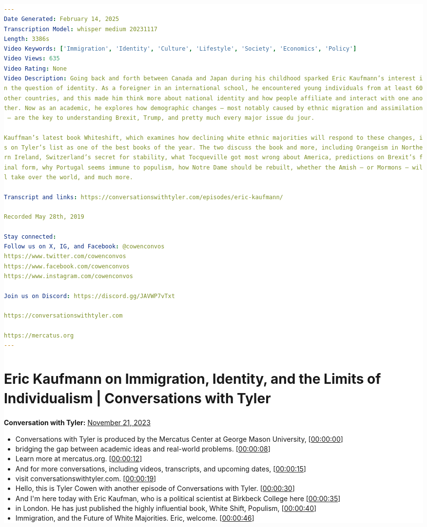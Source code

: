 ```yaml
---
Date Generated: February 14, 2025
Transcription Model: whisper medium 20231117
Length: 3386s
Video Keywords: ['Immigration', 'Identity', 'Culture', 'Lifestyle', 'Society', 'Economics', 'Policy']
Video Views: 635
Video Rating: None
Video Description: Going back and forth between Canada and Japan during his childhood sparked Eric Kaufmann’s interest in the question of identity. As a foreigner in an international school, he encountered young individuals from at least 60 other countries, and this made him think more about national identity and how people affiliate and interact with one another. Now as an academic, he explores how demographic changes — most notably caused by ethnic migration and assimilation — are the key to understanding Brexit, Trump, and pretty much every major issue du jour.
 
Kauffman’s latest book Whiteshift, which examines how declining white ethnic majorities will respond to these changes, is on Tyler’s list as one of the best books of the year. The two discuss the book and more, including Orangeism in Northern Ireland, Switzerland’s secret for stability, what Tocqueville got most wrong about America, predictions on Brexit’s final form, why Portugal seems immune to populism, how Notre Dame should be rebuilt, whether the Amish — or Mormons — will take over the world, and much more.
 
Transcript and links: https://conversationswithtyler.com/episodes/eric-kaufmann/

Recorded May 28th, 2019

Stay connected:
Follow us on X, IG, and Facebook: @cowenconvos
https://www.twitter.com/cowenconvos
https://www.facebook.com/cowenconvos
https://www.instagram.com/cowenconvos

Join us on Discord: https://discord.gg/JAVWP7vTxt

https://conversationswithtyler.com

https://mercatus.org
---
```


# Eric Kaufmann on Immigration, Identity, and the Limits of Individualism | Conversations with Tyler
**Conversation with Tyler:** [November 21, 2023](https://www.youtube.com/watch?v=N0hzSWO6TkM)
*  Conversations with Tyler is produced by the Mercatus Center at George Mason University, [[00:00:00](https://www.youtube.com/watch?v=N0hzSWO6TkM&t=0.0s)]
*  bridging the gap between academic ideas and real-world problems. [[00:00:08](https://www.youtube.com/watch?v=N0hzSWO6TkM&t=8.32s)]
*  Learn more at mercatus.org. [[00:00:12](https://www.youtube.com/watch?v=N0hzSWO6TkM&t=12.56s)]
*  And for more conversations, including videos, transcripts, and upcoming dates, [[00:00:15](https://www.youtube.com/watch?v=N0hzSWO6TkM&t=15.120000000000001s)]
*  visit conversationswithtyler.com. [[00:00:19](https://www.youtube.com/watch?v=N0hzSWO6TkM&t=19.84s)]
*  Hello, this is Tyler Cowen with another episode of Conversations with Tyler. [[00:00:30](https://www.youtube.com/watch?v=N0hzSWO6TkM&t=30.96s)]
*  And I'm here today with Eric Kaufman, who is a political scientist at Birkbeck College here [[00:00:35](https://www.youtube.com/watch?v=N0hzSWO6TkM&t=35.6s)]
*  in London. He has just published the highly influential book, White Shift, Populism, [[00:00:40](https://www.youtube.com/watch?v=N0hzSWO6TkM&t=40.4s)]
*  Immigration, and the Future of White Majorities. Eric, welcome. [[00:00:46](https://www.youtube.com/watch?v=N0hzSWO6TkM&t=46.08s)]